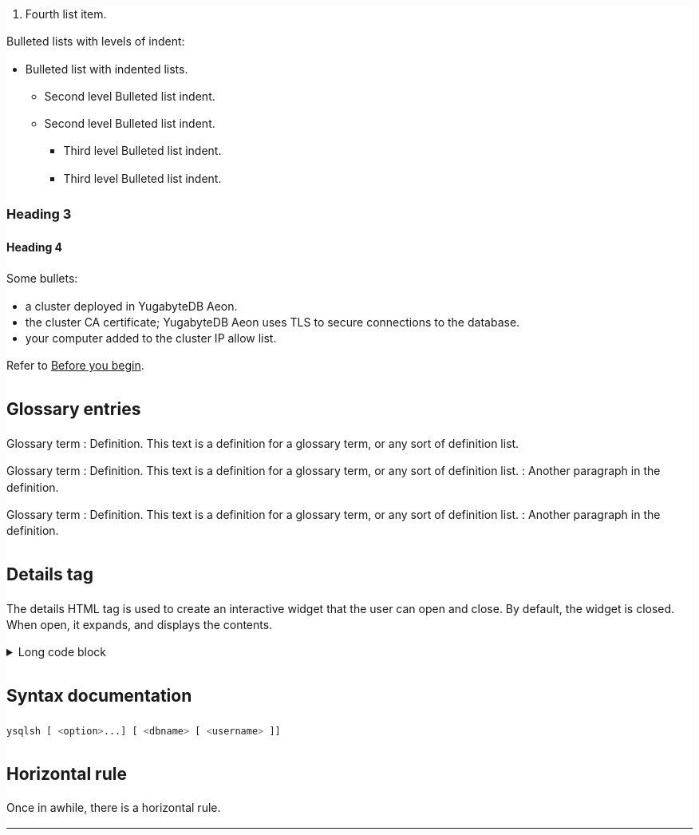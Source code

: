 1. Fourth list item.

Bulleted lists with levels of indent:

- Bulleted list with indented lists.

  - Second level Bulleted list indent.

  - Second level Bulleted list indent.

    - Third level Bulleted list indent.

    - Third level Bulleted list indent.

### Heading 3

#### Heading 4

Some bullets:

- a cluster deployed in YugabyteDB Aeon.
- the cluster CA certificate; YugabyteDB Aeon uses TLS to secure connections to the database.
- your computer added to the cluster IP allow list.

Refer to [Before you begin](/preview/tutorials/build-apps/cloud-add-ip/).

## Glossary entries

Glossary term
: Definition. This text is a definition for a glossary term, or any sort of definition list.

Glossary term
: Definition. This text is a definition for a glossary term, or any sort of definition list.
: Another paragraph in the definition.

Glossary term
: Definition. This text is a definition for a glossary term, or any sort of definition list.
: Another paragraph in the definition.

## Details tag

The details HTML tag is used to create an interactive widget that the user can open and close. By default, the widget is closed. When open, it expands, and displays the contents.

<details><summary>Long code block</summary></details>

## Syntax documentation

```sh
ysqlsh [ <option>...] [ <dbname> [ <username> ]]
```

## Horizontal rule

Once in awhile, there is a horizontal rule.

---